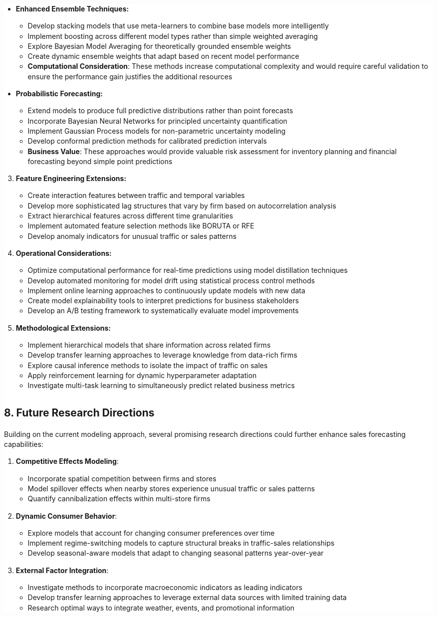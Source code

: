    - **Enhanced Ensemble Techniques:**
     - Develop stacking models that use meta-learners to combine base models more intelligently
     - Implement boosting across different model types rather than simple weighted averaging
     - Explore Bayesian Model Averaging for theoretically grounded ensemble weights
     - Create dynamic ensemble weights that adapt based on recent model performance
     - **Computational Consideration**: These methods increase computational complexity and would require careful validation to ensure the performance gain justifies the additional resources
   
   - **Probabilistic Forecasting:**
     - Extend models to produce full predictive distributions rather than point forecasts
     - Incorporate Bayesian Neural Networks for principled uncertainty quantification
     - Implement Gaussian Process models for non-parametric uncertainty modeling
     - Develop conformal prediction methods for calibrated prediction intervals
     - **Business Value**: These approaches would provide valuable risk assessment for inventory planning and financial forecasting beyond simple point predictions

3. **Feature Engineering Extensions:**
   - Create interaction features between traffic and temporal variables
   - Develop more sophisticated lag structures that vary by firm based on autocorrelation analysis
   - Extract hierarchical features across different time granularities
   - Implement automated feature selection methods like BORUTA or RFE
   - Develop anomaly indicators for unusual traffic or sales patterns

4. **Operational Considerations:**
   - Optimize computational performance for real-time predictions using model distillation techniques
   - Develop automated monitoring for model drift using statistical process control methods
   - Implement online learning approaches to continuously update models with new data
   - Create model explainability tools to interpret predictions for business stakeholders
   - Develop an A/B testing framework to systematically evaluate model improvements

5. **Methodological Extensions:**
   - Implement hierarchical models that share information across related firms
   - Develop transfer learning approaches to leverage knowledge from data-rich firms
   - Explore causal inference methods to isolate the impact of traffic on sales
   - Apply reinforcement learning for dynamic hyperparameter adaptation
   - Investigate multi-task learning to simultaneously predict related business metrics

## 8. Future Research Directions

Building on the current modeling approach, several promising research directions could further enhance sales forecasting capabilities:

1. **Competitive Effects Modeling**:
   - Incorporate spatial competition between firms and stores
   - Model spillover effects when nearby stores experience unusual traffic or sales patterns
   - Quantify cannibalization effects within multi-store firms

2. **Dynamic Consumer Behavior**:
   - Explore models that account for changing consumer preferences over time
   - Implement regime-switching models to capture structural breaks in traffic-sales relationships
   - Develop seasonal-aware models that adapt to changing seasonal patterns year-over-year

3. **External Factor Integration**:
   - Investigate methods to incorporate macroeconomic indicators as leading indicators
   - Develop transfer learning approaches to leverage external data sources with limited training data
   - Research optimal ways to integrate weather, events, and promotional information
